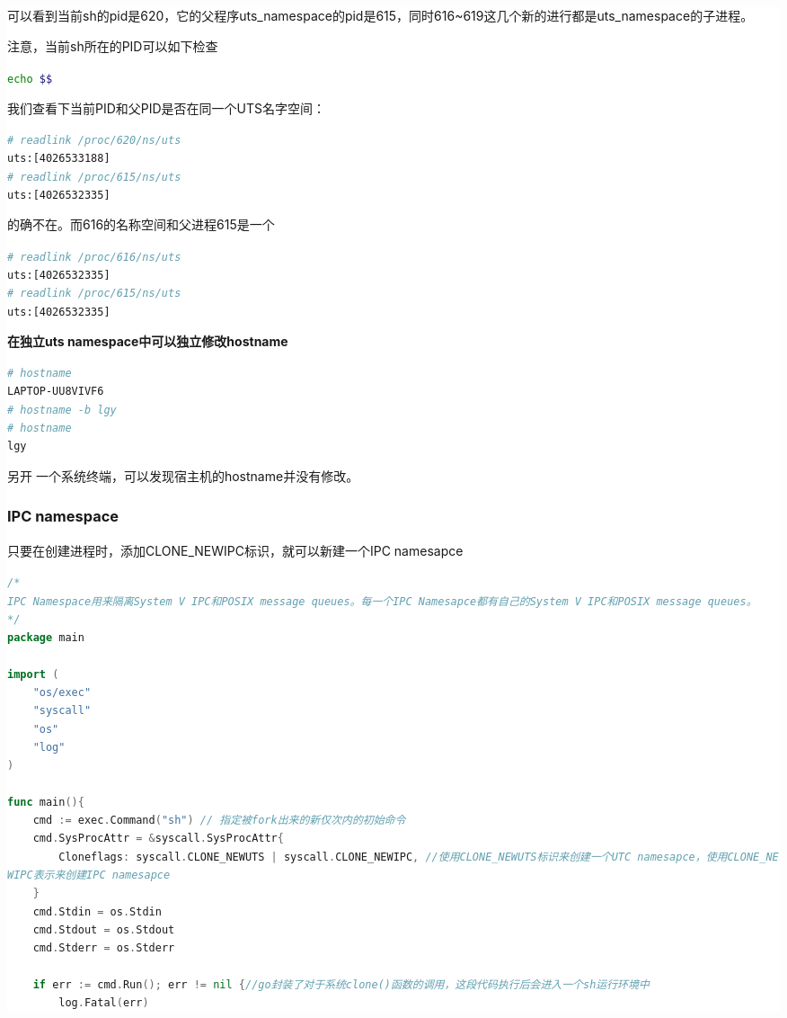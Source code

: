 可以看到当前sh的pid是620，它的父程序uts_namespace的pid是615，同时616~619这几个新的进行都是uts_namespace的子进程。

注意，当前sh所在的PID可以如下检查

```BASH
echo $$
```



我们查看下当前PID和父PID是否在同一个UTS名字空间：

```bash
# readlink /proc/620/ns/uts
uts:[4026533188]
# readlink /proc/615/ns/uts
uts:[4026532335]
```

的确不在。而616的名称空间和父进程615是一个

```bash
# readlink /proc/616/ns/uts
uts:[4026532335]
# readlink /proc/615/ns/uts
uts:[4026532335]
```

**在独立uts namespace中可以独立修改hostname**

```bash
# hostname
LAPTOP-UU8VIVF6
# hostname -b lgy
# hostname
lgy
```

另开 一个系统终端，可以发现宿主机的hostname并没有修改。



### IPC namespace

只要在创建进程时，添加CLONE_NEWIPC标识，就可以新建一个IPC namesapce

```go
/*
IPC Namespace用来隔离System V IPC和POSIX message queues。每一个IPC Namesapce都有自己的System V IPC和POSIX message queues。
*/
package main

import (
	"os/exec"
	"syscall"
	"os"
	"log"
)

func main(){
	cmd := exec.Command("sh") // 指定被fork出来的新仅次内的初始命令
	cmd.SysProcAttr = &syscall.SysProcAttr{
		Cloneflags: syscall.CLONE_NEWUTS | syscall.CLONE_NEWIPC, //使用CLONE_NEWUTS标识来创建一个UTC namesapce，使用CLONE_NEWIPC表示来创建IPC namesapce
	}
	cmd.Stdin = os.Stdin
	cmd.Stdout = os.Stdout
	cmd.Stderr = os.Stderr

	if err := cmd.Run(); err != nil {//go封装了对于系统clone()函数的调用，这段代码执行后会进入一个sh运行环境中
		log.Fatal(err)
```